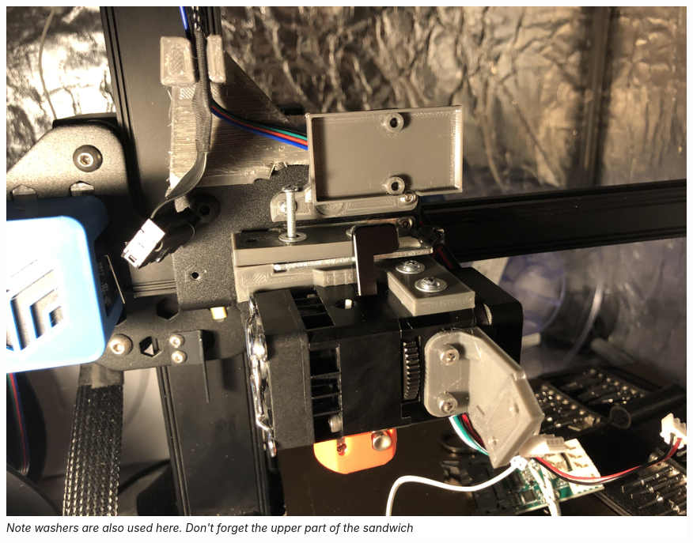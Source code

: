 ![CR-6 direct drive mount mod - mounting it](/images/blog/2021-01-19-mounting-the-biqu-h2-to-creality-cr6/dd-mount-01.jpg)
*Note washers are also used here. Don't forget the upper part of the sandwich*

